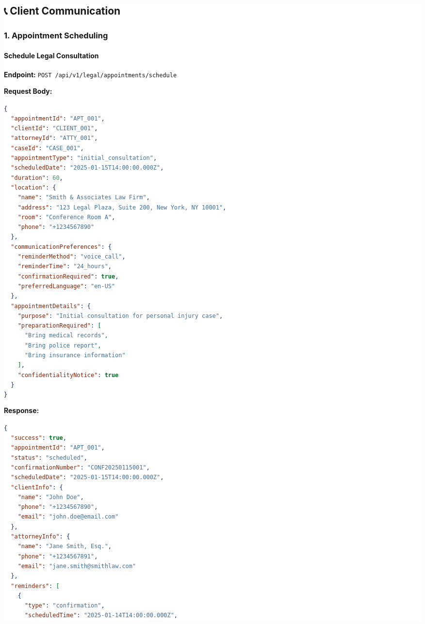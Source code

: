 
## 📞 **Client Communication**

### **1. Appointment Scheduling**

#### **Schedule Legal Consultation**
**Endpoint:** `POST /api/v1/legal/appointments/schedule`

**Request Body:**
```json
{
  "appointmentId": "APT_001",
  "clientId": "CLIENT_001",
  "attorneyId": "ATTY_001",
  "caseId": "CASE_001",
  "appointmentType": "initial_consultation",
  "scheduledDate": "2025-01-15T14:00:00.000Z",
  "duration": 60,
  "location": {
    "name": "Smith & Associates Law Firm",
    "address": "123 Legal Plaza, Suite 200, New York, NY 10001",
    "room": "Conference Room A",
    "phone": "+1234567890"
  },
  "communicationPreferences": {
    "reminderMethod": "voice_call",
    "reminderTime": "24_hours",
    "confirmationRequired": true,
    "preferredLanguage": "en-US"
  },
  "appointmentDetails": {
    "purpose": "Initial consultation for personal injury case",
    "preparationRequired": [
      "Bring medical records",
      "Bring police report",
      "Bring insurance information"
    ],
    "confidentialityNotice": true
  }
}
```

**Response:**
```json
{
  "success": true,
  "appointmentId": "APT_001",
  "status": "scheduled",
  "confirmationNumber": "CONF20250115001",
  "scheduledDate": "2025-01-15T14:00:00.000Z",
  "clientInfo": {
    "name": "John Doe",
    "phone": "+1234567890",
    "email": "john.doe@email.com"
  },
  "attorneyInfo": {
    "name": "Jane Smith, Esq.",
    "phone": "+1234567891",
    "email": "jane.smith@smithlaw.com"
  },
  "reminders": [
    {
      "type": "confirmation",
      "scheduledTime": "2025-01-14T14:00:00.000Z",
```